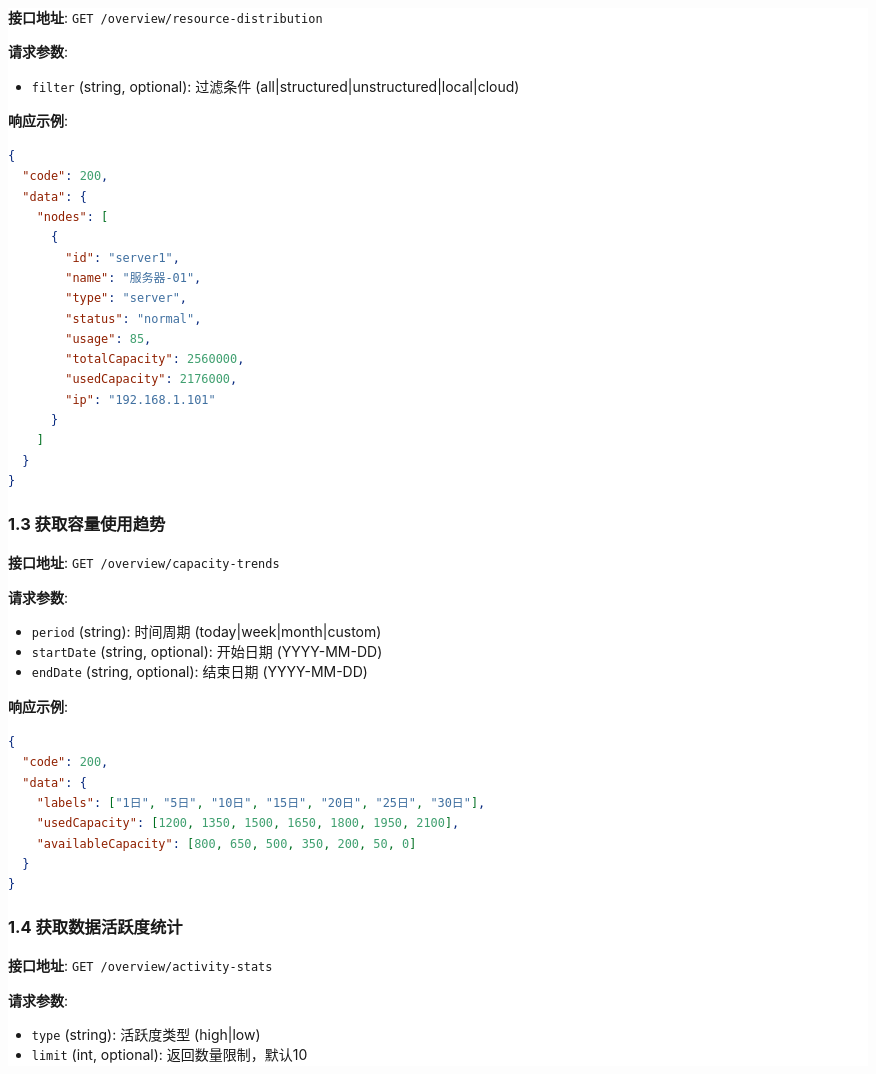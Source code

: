 **接口地址**: `GET /overview/resource-distribution`

**请求参数**:
- `filter` (string, optional): 过滤条件 (all|structured|unstructured|local|cloud)

**响应示例**:
```json
{
  "code": 200,
  "data": {
    "nodes": [
      {
        "id": "server1",
        "name": "服务器-01",
        "type": "server",
        "status": "normal",
        "usage": 85,
        "totalCapacity": 2560000,
        "usedCapacity": 2176000,
        "ip": "192.168.1.101"
      }
    ]
  }
}
```

### 1.3 获取容量使用趋势

**接口地址**: `GET /overview/capacity-trends`

**请求参数**:
- `period` (string): 时间周期 (today|week|month|custom)
- `startDate` (string, optional): 开始日期 (YYYY-MM-DD)
- `endDate` (string, optional): 结束日期 (YYYY-MM-DD)

**响应示例**:
```json
{
  "code": 200,
  "data": {
    "labels": ["1日", "5日", "10日", "15日", "20日", "25日", "30日"],
    "usedCapacity": [1200, 1350, 1500, 1650, 1800, 1950, 2100],
    "availableCapacity": [800, 650, 500, 350, 200, 50, 0]
  }
}
```

### 1.4 获取数据活跃度统计

**接口地址**: `GET /overview/activity-stats`

**请求参数**:
- `type` (string): 活跃度类型 (high|low)
- `limit` (int, optional): 返回数量限制，默认10
